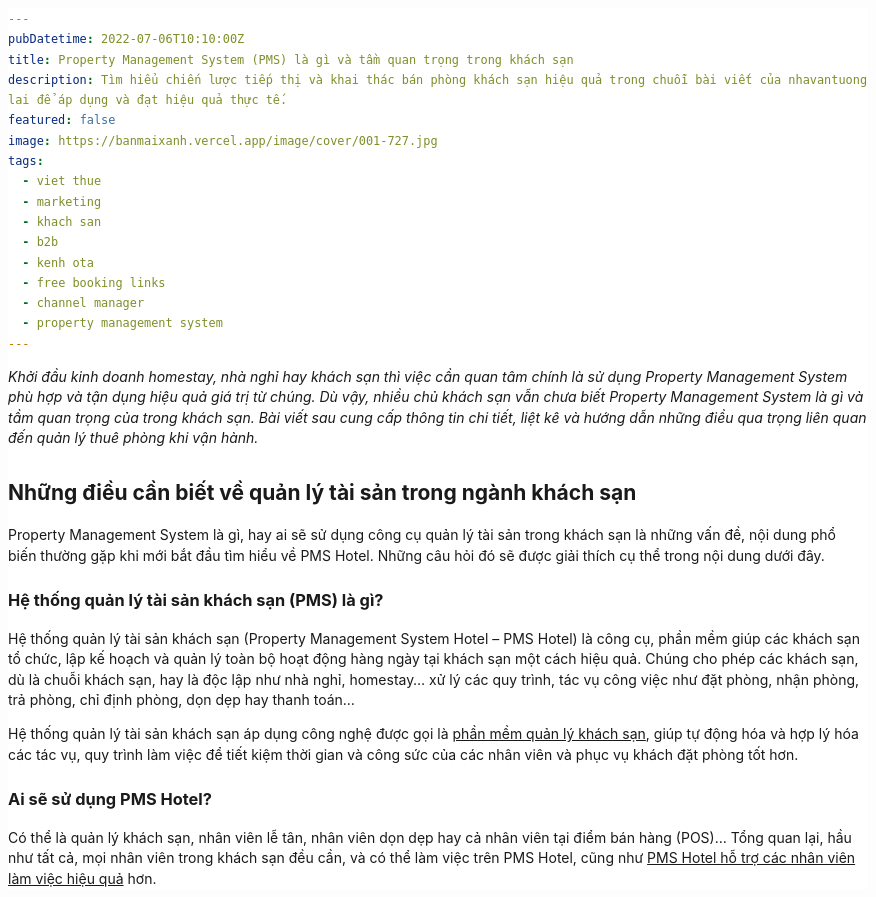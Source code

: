 ```yaml
---
pubDatetime: 2022-07-06T10:10:00Z
title: Property Management System (PMS) là gì và tầm quan trọng trong khách sạn
description: Tìm hiểu chiến lược tiếp thị và khai thác bán phòng khách sạn hiệu quả trong chuỗi bài viết của nhavantuonglai để áp dụng và đạt hiệu quả thực tế.
featured: false
image: https://banmaixanh.vercel.app/image/cover/001-727.jpg
tags:
  - viet thue
  - marketing
  - khach san
  - b2b
  - kenh ota
  - free booking links
  - channel manager
  - property management system
---
```


_Khởi đầu kinh doanh homestay, nhà nghỉ hay khách sạn thì việc cần quan tâm chính là sử dụng Property Management System phù hợp và tận dụng hiệu quả giá trị từ chúng. Dù vậy, nhiều chủ khách sạn vẫn chưa biết Property Management System là gì và tầm quan trọng của trong khách sạn. Bài viết sau cung cấp thông tin chi tiết, liệt kê và hướng dẫn những điều qua trọng liên quan đến quản lý thuê phòng khi vận hành._

## Những điều cần biết về quản lý tài sản trong ngành khách sạn

Property Management System là gì, hay ai sẽ sử dụng công cụ quản lý tài sản trong khách sạn là những vấn đề, nội dung phổ biến thường gặp khi mới bắt đầu tìm hiểu về PMS Hotel. Những câu hỏi đó sẽ được giải thích cụ thể trong nội dung dưới đây.

### Hệ thống quản lý tài sản khách sạn (PMS) là gì?

Hệ thống quản lý tài sản khách sạn (Property Management System Hotel – PMS Hotel) là công cụ, phần mềm giúp các khách sạn tổ chức, lập kế hoạch và quản lý toàn bộ hoạt động hàng ngày tại khách sạn một cách hiệu quả. Chúng cho phép các khách sạn, dù là chuỗi khách sạn, hay là độc lập như nhà nghỉ, homestay… xử lý các quy trình, tác vụ công việc như đặt phòng, nhận phòng, trả phòng, chỉ định phòng, dọn dẹp hay thanh toán…

Hệ thống quản lý tài sản khách sạn áp dụng công nghệ được gọi là [phần mềm quản lý khách sạn](https://nhavantuonglai.com/article), giúp tự động hóa và hợp lý hóa các tác vụ, quy trình làm việc để tiết kiệm thời gian và công sức của các nhân viên và phục vụ khách đặt phòng tốt hơn.

### Ai sẽ sử dụng PMS Hotel?

Có thể là quản lý khách sạn, nhân viên lễ tân, nhân viên dọn dẹp hay cả nhân viên tại điểm bán hàng (POS)… Tổng quan lại, hầu như tất cả, mọi nhân viên trong khách sạn đều cần, và có thể làm việc trên PMS Hotel, cũng như [PMS Hotel hỗ trợ các nhân viên làm việc hiệu quả](https://nhavantuonglai.com/article) hơn.
